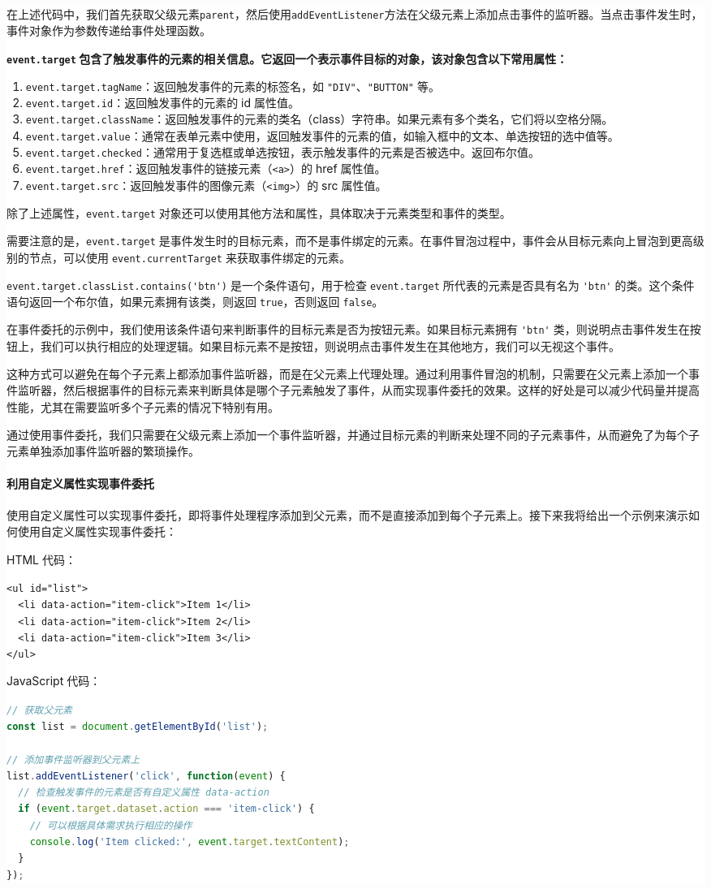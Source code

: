 在上述代码中，我们首先获取父级元素`parent`，然后使用`addEventListener`方法在父级元素上添加点击事件的监听器。当点击事件发生时，事件对象作为参数传递给事件处理函数。

**`event.target` 包含了触发事件的元素的相关信息。它返回一个表示事件目标的对象，该对象包含以下常用属性：**

1. `event.target.tagName`：返回触发事件的元素的标签名，如 `"DIV"`、`"BUTTON"` 等。
2. `event.target.id`：返回触发事件的元素的 id 属性值。
3. `event.target.className`：返回触发事件的元素的类名（class）字符串。如果元素有多个类名，它们将以空格分隔。
4. `event.target.value`：通常在表单元素中使用，返回触发事件的元素的值，如输入框中的文本、单选按钮的选中值等。
5. `event.target.checked`：通常用于复选框或单选按钮，表示触发事件的元素是否被选中。返回布尔值。
6. `event.target.href`：返回触发事件的链接元素（`<a>`）的 href 属性值。
7. `event.target.src`：返回触发事件的图像元素（`<img>`）的 src 属性值。

除了上述属性，`event.target` 对象还可以使用其他方法和属性，具体取决于元素类型和事件的类型。

需要注意的是，`event.target` 是事件发生时的目标元素，而不是事件绑定的元素。在事件冒泡过程中，事件会从目标元素向上冒泡到更高级别的节点，可以使用 `event.currentTarget` 来获取事件绑定的元素。

`event.target.classList.contains('btn')` 是一个条件语句，用于检查 `event.target` 所代表的元素是否具有名为 `'btn'` 的类。这个条件语句返回一个布尔值，如果元素拥有该类，则返回 `true`，否则返回 `false`。

在事件委托的示例中，我们使用该条件语句来判断事件的目标元素是否为按钮元素。如果目标元素拥有 `'btn'` 类，则说明点击事件发生在按钮上，我们可以执行相应的处理逻辑。如果目标元素不是按钮，则说明点击事件发生在其他地方，我们可以无视这个事件。

这种方式可以避免在每个子元素上都添加事件监听器，而是在父元素上代理处理。通过利用事件冒泡的机制，只需要在父元素上添加一个事件监听器，然后根据事件的目标元素来判断具体是哪个子元素触发了事件，从而实现事件委托的效果。这样的好处是可以减少代码量并提高性能，尤其在需要监听多个子元素的情况下特别有用。

通过使用事件委托，我们只需要在父级元素上添加一个事件监听器，并通过目标元素的判断来处理不同的子元素事件，从而避免了为每个子元素单独添加事件监听器的繁琐操作。

#### **利用自定义属性实现事件委托**

使用自定义属性可以实现事件委托，即将事件处理程序添加到父元素，而不是直接添加到每个子元素上。接下来我将给出一个示例来演示如何使用自定义属性实现事件委托：

HTML 代码：

```
<ul id="list">
  <li data-action="item-click">Item 1</li>
  <li data-action="item-click">Item 2</li>
  <li data-action="item-click">Item 3</li>
</ul>
```

JavaScript 代码：

```javascript
// 获取父元素
const list = document.getElementById('list');

// 添加事件监听器到父元素上
list.addEventListener('click', function(event) {
  // 检查触发事件的元素是否有自定义属性 data-action
  if (event.target.dataset.action === 'item-click') {
    // 可以根据具体需求执行相应的操作
    console.log('Item clicked:', event.target.textContent);
  }
});
```
